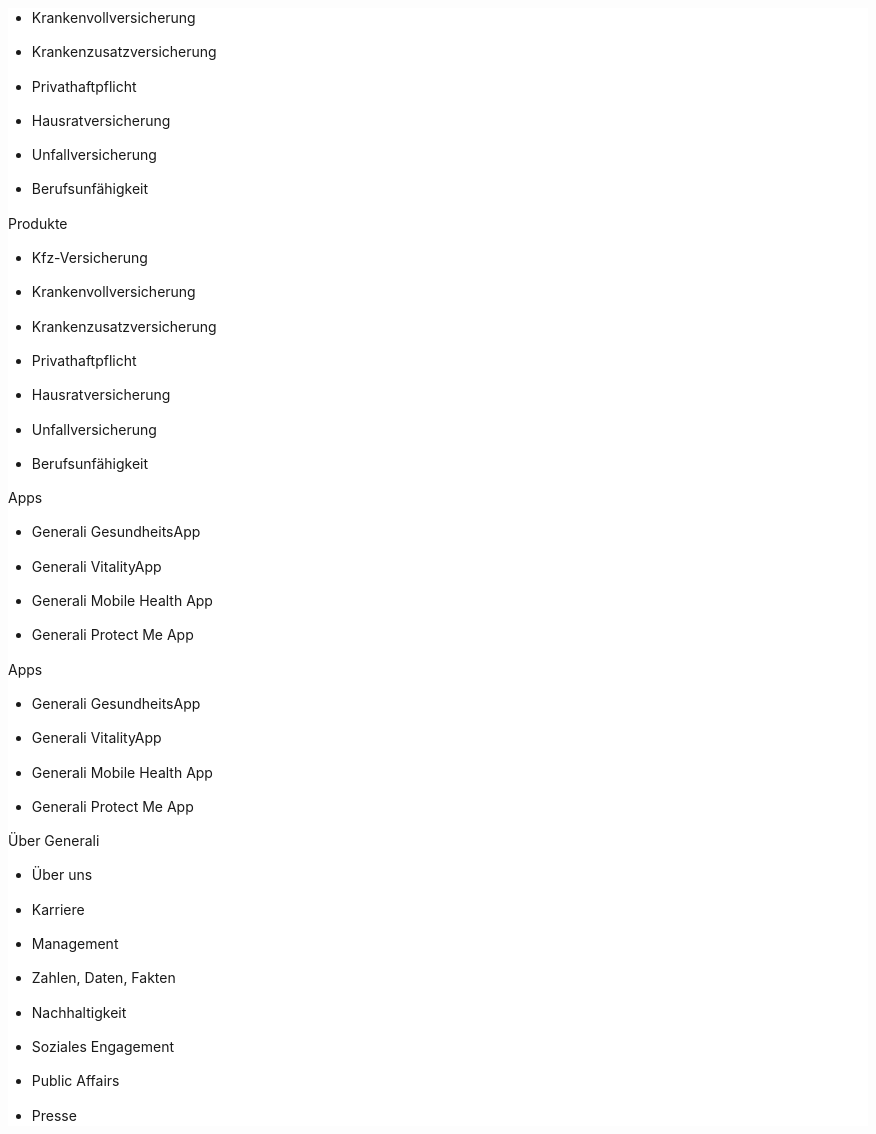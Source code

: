   * Krankenvollversicherung 

  * Krankenzusatzversicherung 

  * Privathaftpflicht 

  * Hausratversicherung 

  * Unfallversicherung 

  * Berufsunfähigkeit 

Produkte

  * Kfz-Versicherung 

  * Krankenvollversicherung 

  * Krankenzusatzversicherung 

  * Privathaftpflicht 

  * Hausratversicherung 

  * Unfallversicherung 

  * Berufsunfähigkeit 

Apps

  * Generali GesundheitsApp 

  * Generali VitalityApp 

  * Generali Mobile Health App 

  * Generali Protect Me App 

Apps

  * Generali GesundheitsApp 

  * Generali VitalityApp 

  * Generali Mobile Health App 

  * Generali Protect Me App 

Über Generali

  * Über uns 

  * Karriere 

  * Management 

  * Zahlen, Daten, Fakten 

  * Nachhaltigkeit 

  * Soziales Engagement 

  * Public Affairs 

  * Presse 
